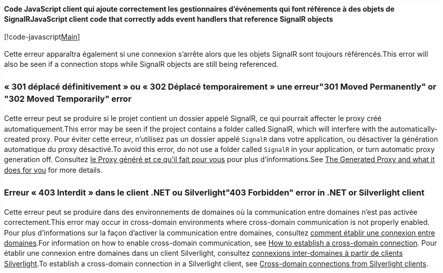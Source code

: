 <span data-ttu-id="7aed1-180">**Code JavaScript client qui ajoute correctement les gestionnaires d’événements qui font référence à des objets de SignalR**</span><span class="sxs-lookup"><span data-stu-id="7aed1-180">**JavaScript client code that correctly adds event handlers that reference SignalR objects**</span></span>

[!code-javascript[Main](troubleshooting/samples/sample10.js?highlight=1)]

<span data-ttu-id="7aed1-181">Cette erreur apparaîtra également si une connexion s’arrête alors que les objets SignalR sont toujours référencés.</span><span class="sxs-lookup"><span data-stu-id="7aed1-181">This error will also be seen if a connection stops while SignalR objects are still being referenced.</span></span>

### <a name="301-moved-permanently-or-302-moved-temporarily-error"></a><span data-ttu-id="7aed1-182">« 301 déplacé définitivement » ou « 302 Déplacé temporairement » une erreur</span><span class="sxs-lookup"><span data-stu-id="7aed1-182">"301 Moved Permanently" or "302 Moved Temporarily" error</span></span>

<span data-ttu-id="7aed1-183">Cette erreur peut se produire si le projet contient un dossier appelé SignalR, ce qui pourrait affecter le proxy créé automatiquement.</span><span class="sxs-lookup"><span data-stu-id="7aed1-183">This error may be seen if the project contains a folder called SignalR, which will interfere with the automatically-created proxy.</span></span> <span data-ttu-id="7aed1-184">Pour éviter cette erreur, n’utilisez pas un dossier appelé `SignalR` dans votre application, ou désactiver la génération automatique du proxy désactivé.</span><span class="sxs-lookup"><span data-stu-id="7aed1-184">To avoid this error, do not use a folder called `SignalR` in your application, or turn automatic proxy generation off.</span></span> <span data-ttu-id="7aed1-185">Consultez [le Proxy généré et ce qu’il fait pour vous](../guide-to-the-api/hubs-api-guide-javascript-client.md#genproxy) pour plus d’informations.</span><span class="sxs-lookup"><span data-stu-id="7aed1-185">See [The Generated Proxy and what it does for you](../guide-to-the-api/hubs-api-guide-javascript-client.md#genproxy) for more details.</span></span>

### <a name="403-forbidden-error-in-net-or-silverlight-client"></a><span data-ttu-id="7aed1-186">Erreur « 403 Interdit » dans le client .NET ou Silverlight</span><span class="sxs-lookup"><span data-stu-id="7aed1-186">"403 Forbidden" error in .NET or Silverlight client</span></span>

<span data-ttu-id="7aed1-187">Cette erreur peut se produire dans des environnements de domaines où la communication entre domaines n’est pas activée correctement.</span><span class="sxs-lookup"><span data-stu-id="7aed1-187">This error may occur in cross-domain environments where cross-domain communication is not properly enabled.</span></span> <span data-ttu-id="7aed1-188">Pour plus d’informations sur la façon d’activer la communication entre domaines, consultez [comment établir une connexion entre domaines](../guide-to-the-api/hubs-api-guide-javascript-client.md#crossdomain).</span><span class="sxs-lookup"><span data-stu-id="7aed1-188">For information on how to enable cross-domain communication, see [How to establish a cross-domain connection](../guide-to-the-api/hubs-api-guide-javascript-client.md#crossdomain).</span></span> <span data-ttu-id="7aed1-189">Pour établir une connexion entre domaines dans un client Silverlight, consultez [connexions inter-domaines à partir de clients Silverlight](../guide-to-the-api/hubs-api-guide-net-client.md#slcrossdomain).</span><span class="sxs-lookup"><span data-stu-id="7aed1-189">To establish a cross-domain connection in a Silverlight client, see [Cross-domain connections from Silverlight clients](../guide-to-the-api/hubs-api-guide-net-client.md#slcrossdomain).</span></span>
